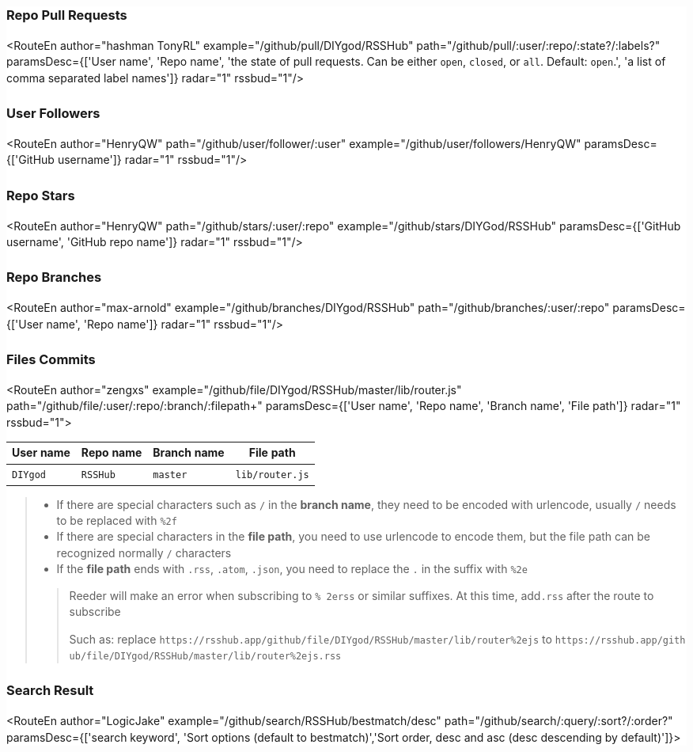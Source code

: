 ### Repo Pull Requests

<RouteEn author="hashman TonyRL" example="/github/pull/DIYgod/RSSHub" path="/github/pull/:user/:repo/:state?/:labels?" paramsDesc={['User name', 'Repo name', 'the state of pull requests. Can be either `open`, `closed`, or `all`. Default: `open`.', 'a list of comma separated label names']} radar="1" rssbud="1"/>

### User Followers

<RouteEn author="HenryQW" path="/github/user/follower/:user" example="/github/user/followers/HenryQW" paramsDesc={['GitHub username']} radar="1" rssbud="1"/>

### Repo Stars

<RouteEn author="HenryQW" path="/github/stars/:user/:repo" example="/github/stars/DIYGod/RSSHub" paramsDesc={['GitHub username', 'GitHub repo name']} radar="1" rssbud="1"/>

### Repo Branches

<RouteEn author="max-arnold" example="/github/branches/DIYgod/RSSHub" path="/github/branches/:user/:repo" paramsDesc={['User name', 'Repo name']} radar="1" rssbud="1"/>

### Files Commits

<RouteEn author="zengxs" example="/github/file/DIYgod/RSSHub/master/lib/router.js" path="/github/file/:user/:repo/:branch/:filepath+" paramsDesc={['User name', 'Repo name', 'Branch name', 'File path']} radar="1" rssbud="1">

| User name | Repo name | Branch name | File path       |
| --------- | --------- | ----------- | --------------- |
| `DIYgod`  | `RSSHub`  | `master`    | `lib/router.js` |

> -   If there are special characters such as `/` in the **branch name**, they need to be encoded with urlencode, usually `/` needs to be replaced with `%2f`
> -   If there are special characters in the **file path**, you need to use urlencode to encode them, but the file path can be recognized normally `/` characters
> -   If the **file path** ends with `.rss`, `.atom`, `.json`, you need to replace the `.` in the suffix with `%2e`
>
> > Reeder will make an error when subscribing to `% 2erss` or similar suffixes. At this time, add`.rss` after the route to subscribe
> >
> > Such as: replace `https://rsshub.app/github/file/DIYgod/RSSHub/master/lib/router%2ejs` to `https://rsshub.app/github/file/DIYgod/RSSHub/master/lib/router%2ejs.rss`

</RouteEn>

### Search Result

<RouteEn author="LogicJake" example="/github/search/RSSHub/bestmatch/desc" path="/github/search/:query/:sort?/:order?" paramsDesc={['search keyword', 'Sort options (default to bestmatch)','Sort order, desc and asc (desc descending by default)']}>
